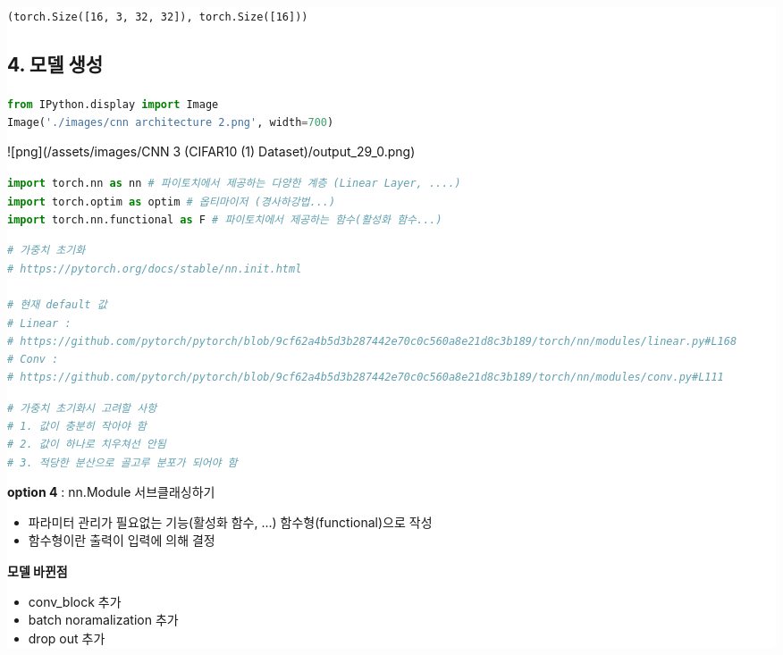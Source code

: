 


    (torch.Size([16, 3, 32, 32]), torch.Size([16]))



## 4. 모델 생성


```python
from IPython.display import Image
Image('./images/cnn architecture 2.png', width=700)
```




    
![png](/assets/images/CNN 3 (CIFAR10 (1) Dataset)/output_29_0.png)
    




```python
import torch.nn as nn # 파이토치에서 제공하는 다양한 계층 (Linear Layer, ....)
import torch.optim as optim # 옵티마이저 (경사하강법...)
import torch.nn.functional as F # 파이토치에서 제공하는 함수(활성화 함수...)
```


```python
# 가중치 초기화
# https://pytorch.org/docs/stable/nn.init.html

# 현재 default 값
# Linear :
# https://github.com/pytorch/pytorch/blob/9cf62a4b5d3b287442e70c0c560a8e21d8c3b189/torch/nn/modules/linear.py#L168
# Conv :
# https://github.com/pytorch/pytorch/blob/9cf62a4b5d3b287442e70c0c560a8e21d8c3b189/torch/nn/modules/conv.py#L111
```


```python
# 가중치 초기화시 고려할 사항
# 1. 값이 충분히 작아야 함
# 2. 값이 하나로 치우쳐선 안됨
# 3. 적당한 분산으로 골고루 분포가 되어야 함
```

**option 4** : nn.Module 서브클래싱하기
- 파라미터 관리가 필요없는 기능(활성화 함수, ...) 함수형(functional)으로 작성
- 함수형이란 출력이 입력에 의해 결정

**모델 바뀐점**
- conv_block 추가
- batch noramalization 추가
- drop out 추가
